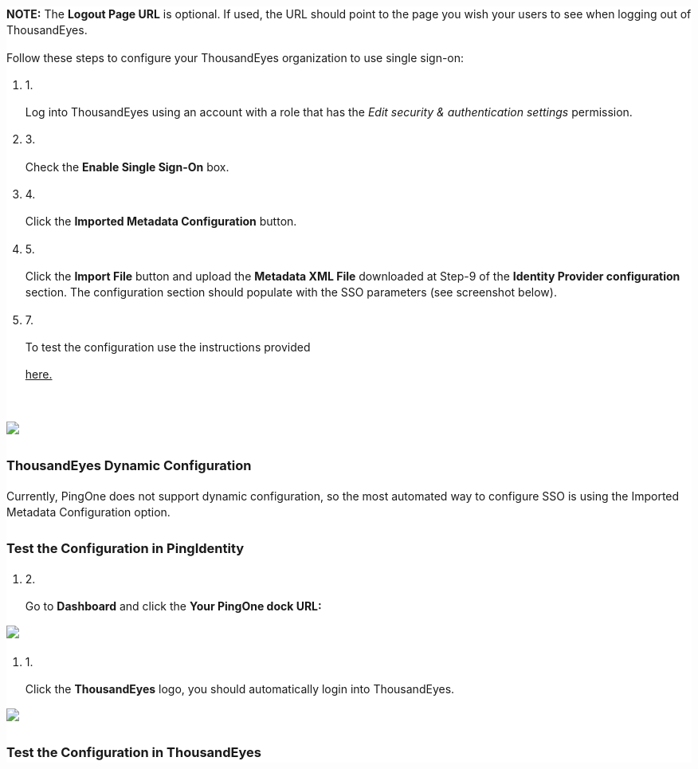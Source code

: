 **NOTE:** The **Logout Page URL** is optional. If used, the URL should point to the page you wish your users to see when logging out of ThousandEyes.

Follow these steps to configure your ThousandEyes organization to use single sign-on:

1.  1\.

    Log into ThousandEyes using an account with a role that has the _Edit security & authentication settings_ permission.
2.  3\.

    Check the **Enable Single Sign-On** box.
3.  4\.

    Click the **Imported Metadata Configuration** button.
4.  5\.

    Click the **Import File** button and upload the **Metadata XML File** downloaded at Step-9 of the **Identity Provider configuration** section. The configuration section should populate with the SSO parameters (see screenshot below).
5.  7\.

    To test the configuration use the instructions provided

    [here.](broken-reference)

    ​

![](https://2360053865-files.gitbook.io/\~/files/v0/b/gitbook-x-prod.appspot.com/o/spaces%2F-M4QARF6s57qxMrOHDTZ%2Fuploads%2Fgit-blob-2d8bf6b5f851306f99119058a1b0a0feabf9f96f%2Fproduct-documentation\_user-management\_how-to-configure-single-sign-on-with-pingone-13.png?alt=media)

### ThousandEyes Dynamic Configuration <a href="#thousandeyes-dynamic-configuration" id="thousandeyes-dynamic-configuration"></a>

Currently, PingOne does not support dynamic configuration, so the most automated way to configure SSO is using the Imported Metadata Configuration option.

### Test the Configuration in PingIdentity <a href="#test-the-configuration-in-pingidentity" id="test-the-configuration-in-pingidentity"></a>

1.  2\.

    Go to **Dashboard** and click the **Your PingOne dock URL:**

![](https://2360053865-files.gitbook.io/\~/files/v0/b/gitbook-x-prod.appspot.com/o/spaces%2F-M4QARF6s57qxMrOHDTZ%2Fuploads%2Fgit-blob-0cf4b5a0b126f32eba56772731bbf24e1b14d8f7%2Fproduct-documentation\_user-management\_how-to-configure-single-sign-on-with-pingone-14.png?alt=media)

1.  1\.

    Click the **ThousandEyes** logo, you should automatically login into ThousandEyes.

![](https://2360053865-files.gitbook.io/\~/files/v0/b/gitbook-x-prod.appspot.com/o/spaces%2F-M4QARF6s57qxMrOHDTZ%2Fuploads%2Fgit-blob-f54c095e0fbb80650ee3107c71103699c1004100%2Fproduct-documentation\_user-management\_how-to-configure-single-sign-on-with-pingone-15.png?alt=media)

### Test the Configuration in ThousandEyes <a href="#test-the-configuration-in-thousandeyes" id="test-the-configuration-in-thousandeyes"></a>
